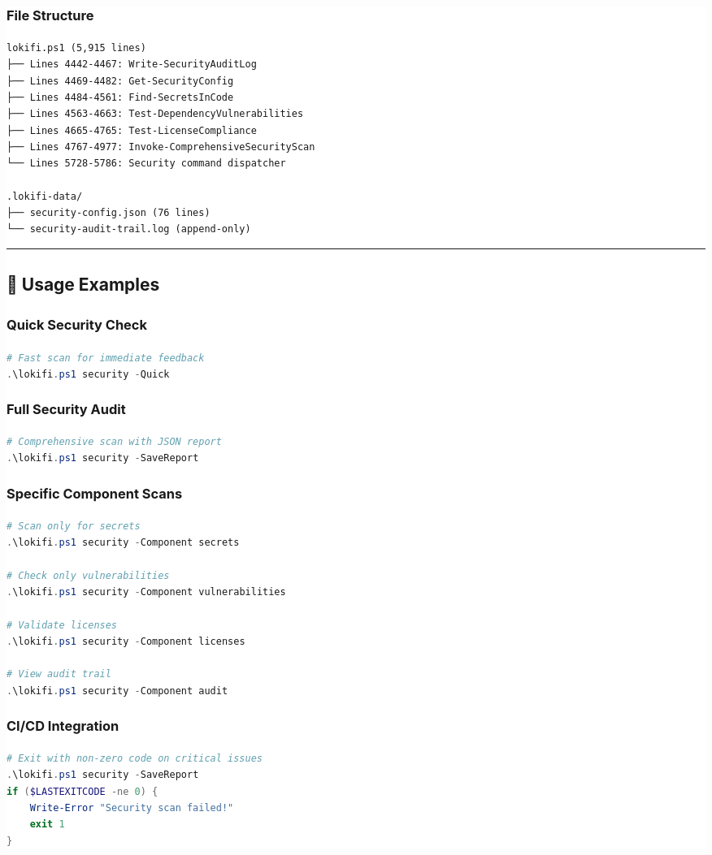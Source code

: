 ### File Structure

```
lokifi.ps1 (5,915 lines)
├── Lines 4442-4467: Write-SecurityAuditLog
├── Lines 4469-4482: Get-SecurityConfig
├── Lines 4484-4561: Find-SecretsInCode
├── Lines 4563-4663: Test-DependencyVulnerabilities
├── Lines 4665-4765: Test-LicenseCompliance
├── Lines 4767-4977: Invoke-ComprehensiveSecurityScan
└── Lines 5728-5786: Security command dispatcher

.lokifi-data/
├── security-config.json (76 lines)
└── security-audit-trail.log (append-only)
```

---

## 📖 Usage Examples

### Quick Security Check
```powershell
# Fast scan for immediate feedback
.\lokifi.ps1 security -Quick
```

### Full Security Audit
```powershell
# Comprehensive scan with JSON report
.\lokifi.ps1 security -SaveReport
```

### Specific Component Scans
```powershell
# Scan only for secrets
.\lokifi.ps1 security -Component secrets

# Check only vulnerabilities
.\lokifi.ps1 security -Component vulnerabilities

# Validate licenses
.\lokifi.ps1 security -Component licenses

# View audit trail
.\lokifi.ps1 security -Component audit
```

### CI/CD Integration
```powershell
# Exit with non-zero code on critical issues
.\lokifi.ps1 security -SaveReport
if ($LASTEXITCODE -ne 0) {
    Write-Error "Security scan failed!"
    exit 1
}
```
